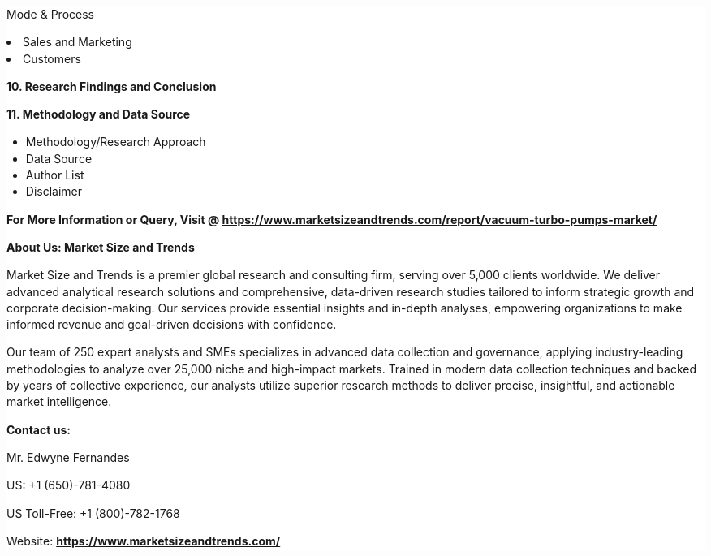 Mode &amp; Process</li><li>Sales and Marketing</li><li>Customers</li></ul><p><strong>10. Research Findings and Conclusion</strong></p><p><strong>11. Methodology and Data Source</strong></p><ul><li>Methodology/Research Approach</li><li>Data Source</li><li>Author List</li><li>Disclaimer</li></ul></p><p><strong>For More Information or Query, Visit @ <a href="https://www.marketsizeandtrends.com/report/vacuum-turbo-pumps-market/">https://www.marketsizeandtrends.com/report/vacuum-turbo-pumps-market/</a></strong></p><p><strong>About Us: Market Size and Trends</strong></p><p>Market Size and Trends is a premier global research and consulting firm, serving over 5,000 clients worldwide. We deliver advanced analytical research solutions and comprehensive, data-driven research studies tailored to inform strategic growth and corporate decision-making. Our services provide essential insights and in-depth analyses, empowering organizations to make informed revenue and goal-driven decisions with confidence.</p><p>Our team of 250 expert analysts and SMEs specializes in advanced data collection and governance, applying industry-leading methodologies to analyze over 25,000 niche and high-impact markets. Trained in modern data collection techniques and backed by years of collective experience, our analysts utilize superior research methods to deliver precise, insightful, and actionable market intelligence.</p><p><strong>Contact us:</strong></p><p>Mr. Edwyne Fernandes</p><p>US: +1 (650)-781-4080</p><p>US Toll-Free: +1 (800)-782-1768</p><p>Website: <strong><a href="https://www.marketsizeandtrends.com/">https://www.marketsizeandtrends.com/</a></strong></p>
